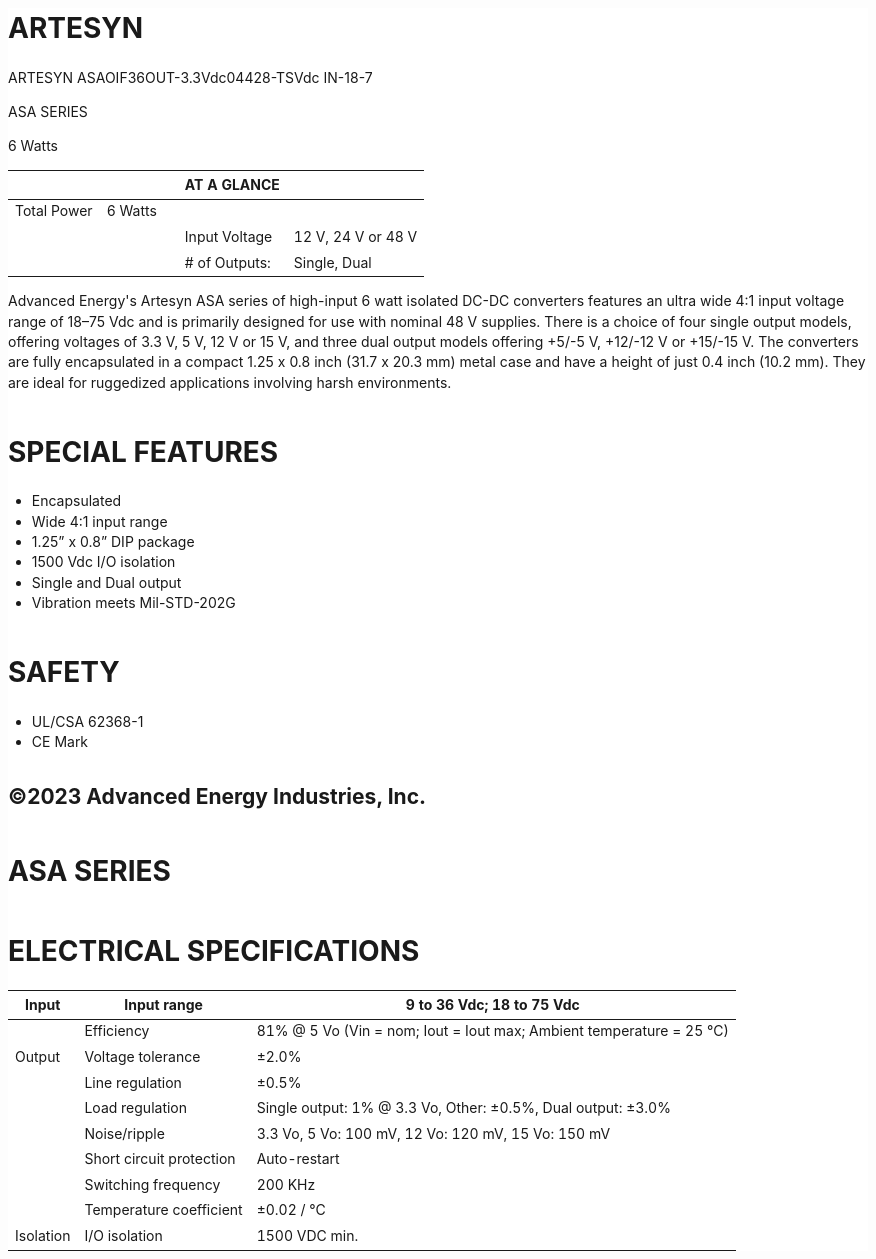 # ARTESYN

ARTESYN ASAOIF36OUT-3.3Vdc04428-TSVdc IN-18-7

ASA SERIES

6 Watts

| | | |AT A GLANCE| |
|---|---|---|---|---|
|Total Power|6 Watts| | | |
| | | |Input Voltage|12 V, 24 V or 48 V|
| | | |# of Outputs:|Single, Dual|

Advanced Energy's Artesyn ASA series of high-input 6 watt isolated DC-DC converters features an ultra wide 4:1 input voltage range of 18–75 Vdc and is primarily designed for use with nominal 48 V supplies. There is a choice of four single output models, offering voltages of 3.3 V, 5 V, 12 V or 15 V, and three dual output models offering +5/-5 V, +12/-12 V or +15/-15 V. The converters are fully encapsulated in a compact 1.25 x 0.8 inch (31.7 x 20.3 mm) metal case and have a height of just 0.4 inch (10.2 mm). They are ideal for ruggedized applications involving harsh environments.

# SPECIAL FEATURES

- Encapsulated
- Wide 4:1 input range
- 1.25” x 0.8” DIP package
- 1500 Vdc I/O isolation
- Single and Dual output
- Vibration meets Mil-STD-202G

# SAFETY

- UL/CSA 62368-1
- CE Mark

©2023 Advanced Energy Industries, Inc.
---
# ASA SERIES

# ELECTRICAL SPECIFICATIONS

|Input|Input range|9 to 36 Vdc; 18 to 75 Vdc|
|---|---|---|
| |Efficiency|81% @ 5 Vo (Vin = nom; Iout = Iout max; Ambient temperature = 25 °C)|
|Output|Voltage tolerance|±2.0%|
| |Line regulation|±0.5%|
| |Load regulation|Single output: 1% @ 3.3 Vo, Other: ±0.5%, Dual output: ±3.0%|
| |Noise/ripple|3.3 Vo, 5 Vo: 100 mV, 12 Vo: 120 mV, 15 Vo: 150 mV|
| |Short circuit protection|Auto-restart|
| |Switching frequency|200 KHz|
| |Temperature coefficient|±0.02 / °C|
|Isolation|I/O isolation|1500 VDC min.|